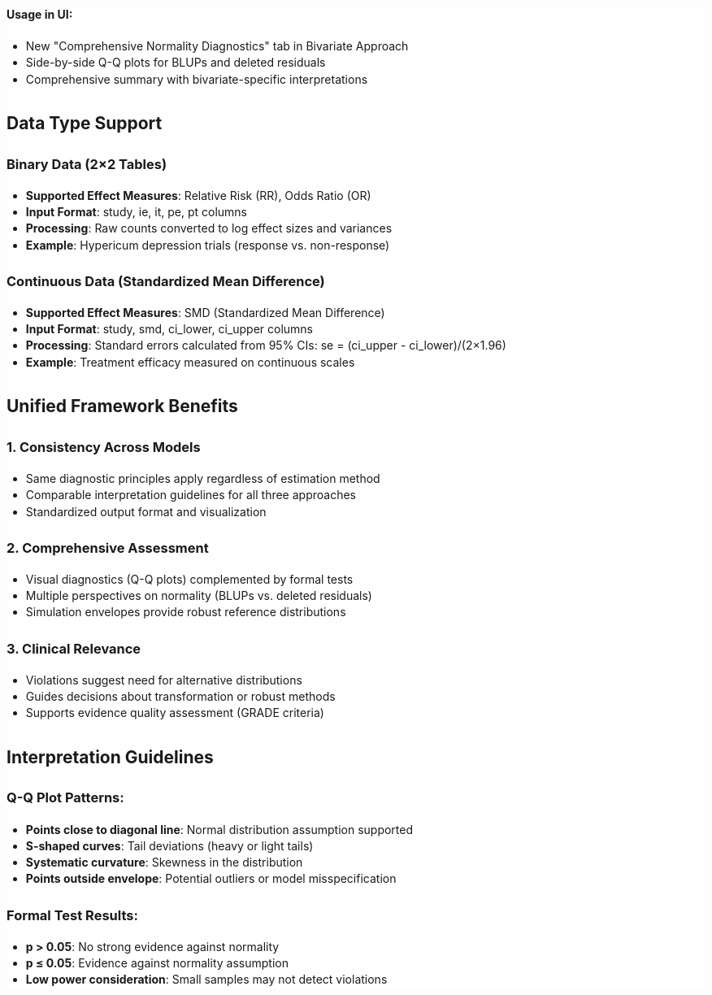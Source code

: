 #### Usage in UI:
- New "Comprehensive Normality Diagnostics" tab in Bivariate Approach
- Side-by-side Q-Q plots for BLUPs and deleted residuals
- Comprehensive summary with bivariate-specific interpretations

## Data Type Support

### Binary Data (2×2 Tables)
- **Supported Effect Measures**: Relative Risk (RR), Odds Ratio (OR)
- **Input Format**: study, ie, it, pe, pt columns
- **Processing**: Raw counts converted to log effect sizes and variances
- **Example**: Hypericum depression trials (response vs. non-response)

### Continuous Data (Standardized Mean Difference)
- **Supported Effect Measures**: SMD (Standardized Mean Difference)
- **Input Format**: study, smd, ci_lower, ci_upper columns
- **Processing**: Standard errors calculated from 95% CIs: se = (ci_upper - ci_lower)/(2×1.96)
- **Example**: Treatment efficacy measured on continuous scales

## Unified Framework Benefits

### 1. Consistency Across Models
- Same diagnostic principles apply regardless of estimation method
- Comparable interpretation guidelines for all three approaches
- Standardized output format and visualization

### 2. Comprehensive Assessment
- Visual diagnostics (Q-Q plots) complemented by formal tests
- Multiple perspectives on normality (BLUPs vs. deleted residuals)
- Simulation envelopes provide robust reference distributions

### 3. Clinical Relevance
- Violations suggest need for alternative distributions
- Guides decisions about transformation or robust methods
- Supports evidence quality assessment (GRADE criteria)

## Interpretation Guidelines

### Q-Q Plot Patterns:
- **Points close to diagonal line**: Normal distribution assumption supported
- **S-shaped curves**: Tail deviations (heavy or light tails)
- **Systematic curvature**: Skewness in the distribution
- **Points outside envelope**: Potential outliers or model misspecification

### Formal Test Results:
- **p > 0.05**: No strong evidence against normality
- **p ≤ 0.05**: Evidence against normality assumption
- **Low power consideration**: Small samples may not detect violations
